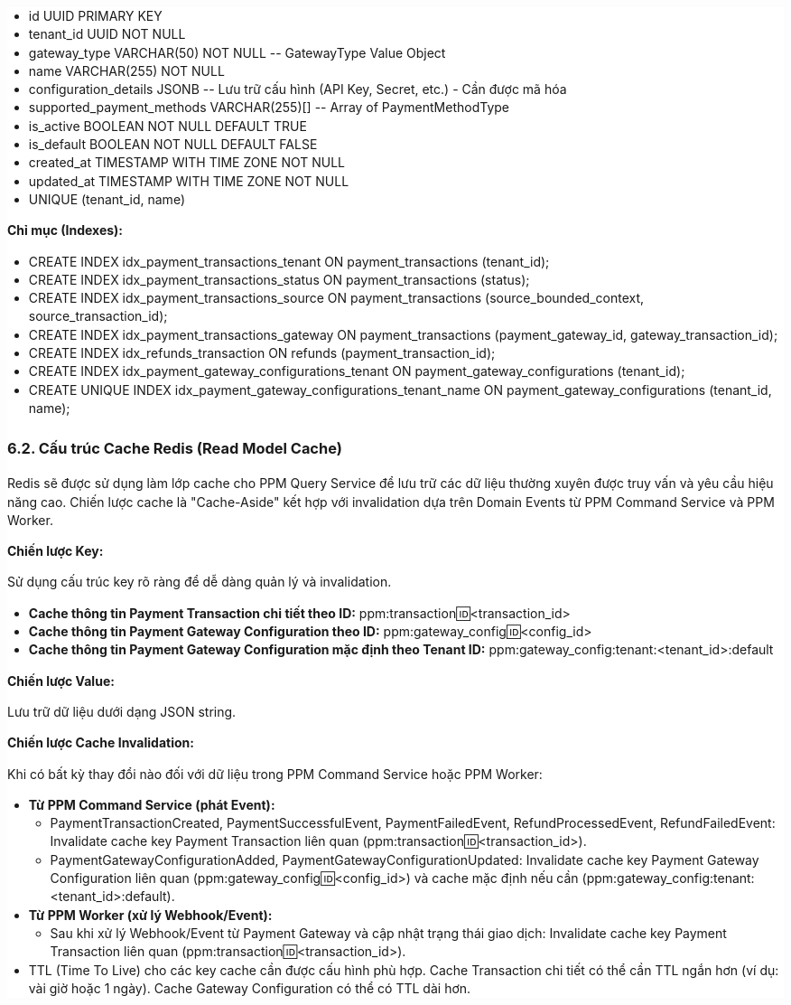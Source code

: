 * id UUID PRIMARY KEY  
* tenant\_id UUID NOT NULL  
* gateway\_type VARCHAR(50) NOT NULL \-- GatewayType Value Object  
* name VARCHAR(255) NOT NULL  
* configuration\_details JSONB \-- Lưu trữ cấu hình (API Key, Secret, etc.) \- Cần được mã hóa  
* supported\_payment\_methods VARCHAR(255)\[\] \-- Array of PaymentMethodType  
* is\_active BOOLEAN NOT NULL DEFAULT TRUE  
* is\_default BOOLEAN NOT NULL DEFAULT FALSE  
* created\_at TIMESTAMP WITH TIME ZONE NOT NULL  
* updated\_at TIMESTAMP WITH TIME ZONE NOT NULL  
* UNIQUE (tenant\_id, name)

**Chỉ mục (Indexes):**

* CREATE INDEX idx\_payment\_transactions\_tenant ON payment\_transactions (tenant\_id);  
* CREATE INDEX idx\_payment\_transactions\_status ON payment\_transactions (status);  
* CREATE INDEX idx\_payment\_transactions\_source ON payment\_transactions (source\_bounded\_context, source\_transaction\_id);  
* CREATE INDEX idx\_payment\_transactions\_gateway ON payment\_transactions (payment\_gateway\_id, gateway\_transaction\_id);  
* CREATE INDEX idx\_refunds\_transaction ON refunds (payment\_transaction\_id);  
* CREATE INDEX idx\_payment\_gateway\_configurations\_tenant ON payment\_gateway\_configurations (tenant\_id);  
* CREATE UNIQUE INDEX idx\_payment\_gateway\_configurations\_tenant\_name ON payment\_gateway\_configurations (tenant\_id, name);

### **6.2. Cấu trúc Cache Redis (Read Model Cache)**

Redis sẽ được sử dụng làm lớp cache cho PPM Query Service để lưu trữ các dữ liệu thường xuyên được truy vấn và yêu cầu hiệu năng cao. Chiến lược cache là "Cache-Aside" kết hợp với invalidation dựa trên Domain Events từ PPM Command Service và PPM Worker.

**Chiến lược Key:**

Sử dụng cấu trúc key rõ ràng để dễ dàng quản lý và invalidation.

* **Cache thông tin Payment Transaction chi tiết theo ID:** ppm:transaction:id:\<transaction\_id\>  
* **Cache thông tin Payment Gateway Configuration theo ID:** ppm:gateway\_config:id:\<config\_id\>  
* **Cache thông tin Payment Gateway Configuration mặc định theo Tenant ID:** ppm:gateway\_config:tenant:\<tenant\_id\>:default

**Chiến lược Value:**

Lưu trữ dữ liệu dưới dạng JSON string.

**Chiến lược Cache Invalidation:**

Khi có bất kỳ thay đổi nào đối với dữ liệu trong PPM Command Service hoặc PPM Worker:

* **Từ PPM Command Service (phát Event):**  
  * PaymentTransactionCreated, PaymentSuccessfulEvent, PaymentFailedEvent, RefundProcessedEvent, RefundFailedEvent: Invalidate cache key Payment Transaction liên quan (ppm:transaction:id:\<transaction\_id\>).  
  * PaymentGatewayConfigurationAdded, PaymentGatewayConfigurationUpdated: Invalidate cache key Payment Gateway Configuration liên quan (ppm:gateway\_config:id:\<config\_id\>) và cache mặc định nếu cần (ppm:gateway\_config:tenant:\<tenant\_id\>:default).  
* **Từ PPM Worker (xử lý Webhook/Event):**  
  * Sau khi xử lý Webhook/Event từ Payment Gateway và cập nhật trạng thái giao dịch: Invalidate cache key Payment Transaction liên quan (ppm:transaction:id:\<transaction\_id\>).  
* TTL (Time To Live) cho các key cache cần được cấu hình phù hợp. Cache Transaction chi tiết có thể cần TTL ngắn hơn (ví dụ: vài giờ hoặc 1 ngày). Cache Gateway Configuration có thể có TTL dài hơn.
